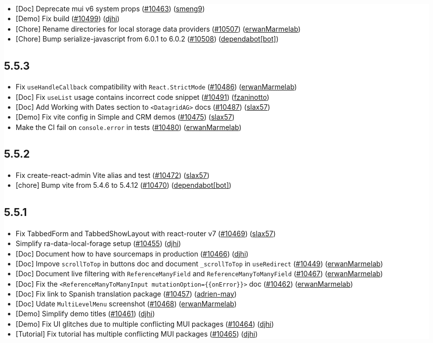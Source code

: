 * [Doc] Deprecate mui v6 system props ([#10463](https://github.com/marmelab/react-admin/pull/10463)) ([smeng9](https://github.com/smeng9))
* [Demo] Fix build ([#10499](https://github.com/marmelab/react-admin/pull/10499)) ([djhi](https://github.com/djhi))
* [Chore] Rename directories for local storage data providers ([#10507](https://github.com/marmelab/react-admin/pull/10507)) ([erwanMarmelab](https://github.com/erwanMarmelab))
* [Chore] Bump serialize-javascript from 6.0.1 to 6.0.2 ([#10508](https://github.com/marmelab/react-admin/pull/10508)) ([dependabot[bot]](https://github.com/apps/dependabot))

## 5.5.3

* Fix `useHandleCallback` compatibility with `React.StrictMode` ([#10486](https://github.com/marmelab/react-admin/pull/10486)) ([erwanMarmelab](https://github.com/erwanMarmelab))
* [Doc] Fix `useList` usage contains incorrect code snippet ([#10491](https://github.com/marmelab/react-admin/pull/10491)) ([fzaninotto](https://github.com/fzaninotto))
* [Doc] Add Working with Dates section to `<DatagridAG>` docs ([#10487](https://github.com/marmelab/react-admin/pull/10487)) ([slax57](https://github.com/slax57))
* [Demo] Fix vite config in Simple and CRM demos ([#10475](https://github.com/marmelab/react-admin/pull/10475)) ([slax57](https://github.com/slax57))
* Make the CI fail on `console.error` in tests ([#10480](https://github.com/marmelab/react-admin/pull/10480)) ([erwanMarmelab](https://github.com/erwanMarmelab))

## 5.5.2

* Fix create-react-admin Vite alias and test ([#10472](https://github.com/marmelab/react-admin/pull/10472)) ([slax57](https://github.com/slax57))
* [chore] Bump vite from 5.4.6 to 5.4.12 ([#10470](https://github.com/marmelab/react-admin/pull/10470)) ([dependabot[bot]](https://github.com/apps/dependabot))

## 5.5.1

* Fix TabbedForm and TabbedShowLayout with react-router v7 ([#10469](https://github.com/marmelab/react-admin/pull/10469)) ([slax57](https://github.com/slax57))
* Simplify ra-data-local-forage setup ([#10455](https://github.com/marmelab/react-admin/pull/10455)) ([djhi](https://github.com/djhi))
* [Doc] Document how to have sourcemaps in production ([#10466](https://github.com/marmelab/react-admin/pull/10466)) ([djhi](https://github.com/djhi))
* [Doc] Impove `scrollToTop` in buttons doc and document `_scrollToTop` in `useRedirect`  ([#10449](https://github.com/marmelab/react-admin/pull/10449)) ([erwanMarmelab](https://github.com/erwanMarmelab))
* [Doc] Document live filtering with `ReferenceManyField` and `ReferenceManyToManyField` ([#10467](https://github.com/marmelab/react-admin/pull/10467)) ([erwanMarmelab](https://github.com/erwanMarmelab))
* [Doc] Fix the `<ReferenceManyToManyInput mutationOption={{onError}}>` doc ([#10462](https://github.com/marmelab/react-admin/pull/10462)) ([erwanMarmelab](https://github.com/erwanMarmelab))
* [Doc] Fix link to Spanish translation package ([#10457](https://github.com/marmelab/react-admin/pull/10457)) ([adrien-may](https://github.com/adrien-may))
* [Doc] Udate `MultiLevelMenu` screenshot ([#10468](https://github.com/marmelab/react-admin/pull/10468)) ([erwanMarmelab](https://github.com/erwanMarmelab))
* [Demo] Simplify demo titles ([#10461](https://github.com/marmelab/react-admin/pull/10461)) ([djhi](https://github.com/djhi))
* [Demo] Fix UI glitches due to multiple conflicting MUI packages ([#10464](https://github.com/marmelab/react-admin/pull/10464)) ([djhi](https://github.com/djhi))
* [Tutorial] Fix tutorial has multiple conflicting MUI packages ([#10465](https://github.com/marmelab/react-admin/pull/10465)) ([djhi](https://github.com/djhi))
